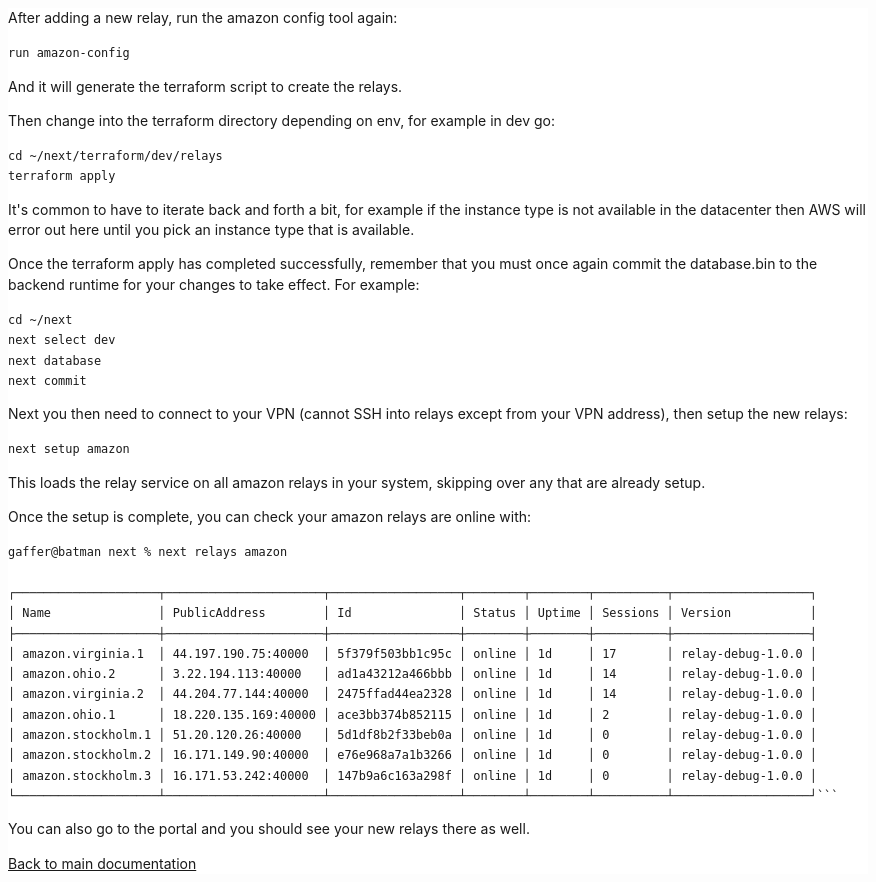 After adding a new relay, run the amazon config tool again:

```console
run amazon-config
```

And it will generate the terraform script to create the relays.

Then change into the terraform directory depending on env, for example in dev go:

```console
cd ~/next/terraform/dev/relays
terraform apply
```

It's common to have to iterate back and forth a bit, for example if the instance type is not available in the datacenter then AWS will error out here until you pick an instance type that is available.

Once the terraform apply has completed successfully, remember that you must once again commit the database.bin to the backend runtime for your changes to take effect. For example:

```console
cd ~/next
next select dev
next database
next commit
```

Next you then need to connect to your VPN (cannot SSH into relays except from your VPN address), then setup the new relays:

```console
next setup amazon
```

This loads the relay service on all amazon relays in your system, skipping over any that are already setup.

Once the setup is complete, you can check your amazon relays are online with:

```console
gaffer@batman next % next relays amazon

┌────────────────────┬──────────────────────┬──────────────────┬────────┬────────┬──────────┬───────────────────┐
│ Name               │ PublicAddress        │ Id               │ Status │ Uptime │ Sessions │ Version           │
├────────────────────┼──────────────────────┼──────────────────┼────────┼────────┼──────────┼───────────────────┤
│ amazon.virginia.1  │ 44.197.190.75:40000  │ 5f379f503bb1c95c │ online │ 1d     │ 17       │ relay-debug-1.0.0 │
│ amazon.ohio.2      │ 3.22.194.113:40000   │ ad1a43212a466bbb │ online │ 1d     │ 14       │ relay-debug-1.0.0 │
│ amazon.virginia.2  │ 44.204.77.144:40000  │ 2475ffad44ea2328 │ online │ 1d     │ 14       │ relay-debug-1.0.0 │
│ amazon.ohio.1      │ 18.220.135.169:40000 │ ace3bb374b852115 │ online │ 1d     │ 2        │ relay-debug-1.0.0 │
│ amazon.stockholm.1 │ 51.20.120.26:40000   │ 5d1df8b2f33beb0a │ online │ 1d     │ 0        │ relay-debug-1.0.0 │
│ amazon.stockholm.2 │ 16.171.149.90:40000  │ e76e968a7a1b3266 │ online │ 1d     │ 0        │ relay-debug-1.0.0 │
│ amazon.stockholm.3 │ 16.171.53.242:40000  │ 147b9a6c163a298f │ online │ 1d     │ 0        │ relay-debug-1.0.0 │
└────────────────────┴──────────────────────┴──────────────────┴────────┴────────┴──────────┴───────────────────┘```
```

You can also go to the portal and you should see your new relays there as well.

[Back to main documentation](../README.md)
